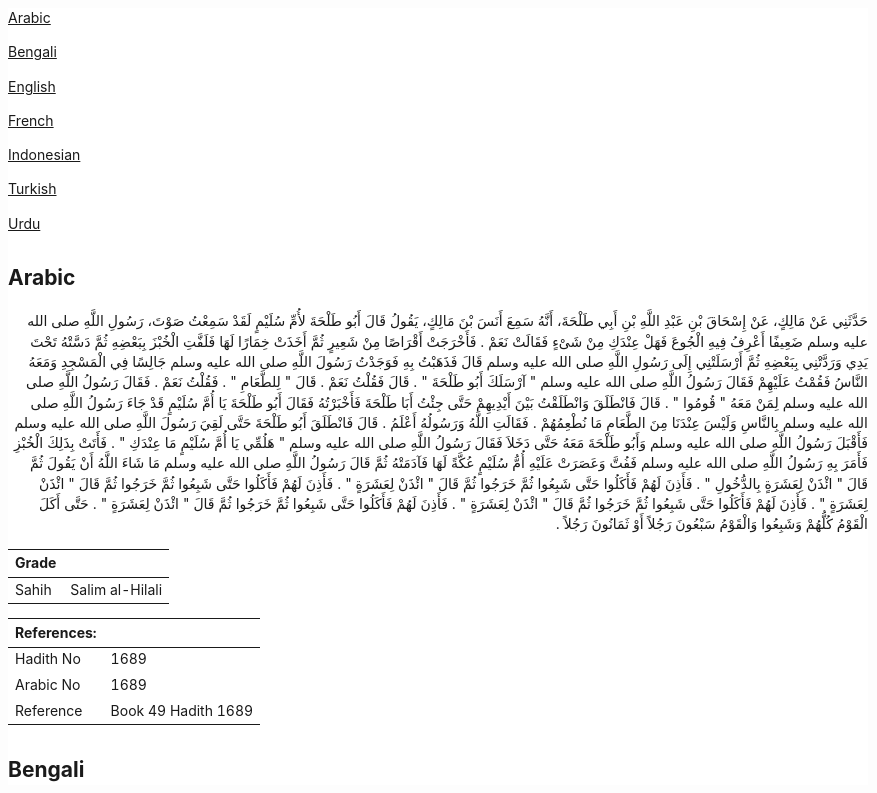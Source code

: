 [Arabic](#arabic)

[Bengali](#bengali)

[English](#english)

[French](#french)

[Indonesian](#indonesian)

[Turkish](#turkish)

[Urdu](#urdu)

## Arabic


<div dir="rtl" lang="ar" style={{fontSize:'larger',backgroundColor:'#f8f9fa',padding:20}}>
حَدَّثَنِي عَنْ مَالِكٍ، عَنْ إِسْحَاقَ بْنِ عَبْدِ اللَّهِ بْنِ أَبِي طَلْحَةَ، أَنَّهُ سَمِعَ أَنَسَ بْنَ مَالِكٍ، يَقُولُ قَالَ أَبُو طَلْحَةَ لأُمِّ سُلَيْمٍ لَقَدْ سَمِعْتُ صَوْتَ، رَسُولِ اللَّهِ صلى الله عليه وسلم ضَعِيفًا أَعْرِفُ فِيهِ الْجُوعَ فَهَلْ عِنْدَكِ مِنْ شَىْءٍ فَقَالَتْ نَعَمْ ‏.‏ فَأَخْرَجَتْ أَقْرَاصًا مِنْ شَعِيرٍ ثُمَّ أَخَذَتْ خِمَارًا لَهَا فَلَفَّتِ الْخُبْزَ بِبَعْضِهِ ثُمَّ دَسَّتْهُ تَحْتَ يَدِي وَرَدَّتْنِي بِبَعْضِهِ ثُمَّ أَرْسَلَتْنِي إِلَى رَسُولِ اللَّهِ صلى الله عليه وسلم قَالَ فَذَهَبْتُ بِهِ فَوَجَدْتُ رَسُولَ اللَّهِ صلى الله عليه وسلم جَالِسًا فِي الْمَسْجِدِ وَمَعَهُ النَّاسُ فَقُمْتُ عَلَيْهِمْ فَقَالَ رَسُولُ اللَّهِ صلى الله عليه وسلم ‏"‏ آرْسَلَكَ أَبُو طَلْحَةَ ‏"‏ ‏.‏ قَالَ فَقُلْتُ نَعَمْ ‏.‏ قَالَ ‏"‏ لِلطَّعَامِ ‏"‏ ‏.‏ فَقُلْتُ نَعَمْ ‏.‏ فَقَالَ رَسُولُ اللَّهِ صلى الله عليه وسلم لِمَنْ مَعَهُ ‏"‏ قُومُوا ‏"‏ ‏.‏ قَالَ فَانْطَلَقَ وَانْطَلَقْتُ بَيْنَ أَيْدِيهِمْ حَتَّى جِئْتُ أَبَا طَلْحَةَ فَأَخْبَرْتُهُ فَقَالَ أَبُو طَلْحَةَ يَا أُمَّ سُلَيْمٍ قَدْ جَاءَ رَسُولُ اللَّهِ صلى الله عليه وسلم بِالنَّاسِ وَلَيْسَ عِنْدَنَا مِنَ الطَّعَامِ مَا نُطْعِمُهُمْ ‏.‏ فَقَالَتِ اللَّهُ وَرَسُولُهُ أَعْلَمُ ‏.‏ قَالَ فَانْطَلَقَ أَبُو طَلْحَةَ حَتَّى لَقِيَ رَسُولَ اللَّهِ صلى الله عليه وسلم فَأَقْبَلَ رَسُولُ اللَّهِ صلى الله عليه وسلم وَأَبُو طَلْحَةَ مَعَهُ حَتَّى دَخَلاَ فَقَالَ رَسُولُ اللَّهِ صلى الله عليه وسلم ‏"‏ هَلُمِّي يَا أُمَّ سُلَيْمٍ مَا عِنْدَكِ ‏"‏ ‏.‏ فَأَتَتْ بِذَلِكَ الْخُبْزِ فَأَمَرَ بِهِ رَسُولُ اللَّهِ صلى الله عليه وسلم فَفُتَّ وَعَصَرَتْ عَلَيْهِ أُمُّ سُلَيْمٍ عُكَّةً لَهَا فَآدَمَتْهُ ثُمَّ قَالَ رَسُولُ اللَّهِ صلى الله عليه وسلم مَا شَاءَ اللَّهُ أَنْ يَقُولَ ثُمَّ قَالَ ‏"‏ ائْذَنْ لِعَشَرَةٍ بِالدُّخُولِ ‏"‏ ‏.‏ فَأَذِنَ لَهُمْ فَأَكَلُوا حَتَّى شَبِعُوا ثُمَّ خَرَجُوا ثُمَّ قَالَ ‏"‏ ائْذَنْ لِعَشَرَةٍ ‏"‏ ‏.‏ فَأَذِنَ لَهُمْ فَأَكَلُوا حَتَّى شَبِعُوا ثُمَّ خَرَجُوا ثُمَّ قَالَ ‏"‏ ائْذَنْ لِعَشَرَةٍ ‏"‏ ‏.‏ فَأَذِنَ لَهُمْ فَأَكَلُوا حَتَّى شَبِعُوا ثُمَّ خَرَجُوا ثُمَّ قَالَ ‏"‏ ائْذَنْ لِعَشَرَةٍ ‏"‏ ‏.‏ فَأَذِنَ لَهُمْ فَأَكَلُوا حَتَّى شَبِعُوا ثُمَّ خَرَجُوا ثُمَّ قَالَ ‏"‏ ائْذَنْ لِعَشَرَةٍ ‏"‏ ‏.‏ حَتَّى أَكَلَ الْقَوْمُ كُلُّهُمْ وَشَبِعُوا وَالْقَوْمُ سَبْعُونَ رَجُلاً أَوْ ثَمَانُونَ رَجُلاً ‏.‏
</div>
<div style={{backgroundColor:'#f8f9fa',padding:20, marginBottom: 10}}><table> <thead> <tr> <th>Grade</th> <th></th> </tr> </thead> <tbody> <tr><td>Sahih</td><td>Salim al-Hilali</td></tr></tbody></table><table> <thead> <tr> <th>References:</th> <th></th> </tr> </thead> <tbody><tr><td>Hadith No</td><td>1689</td></tr><tr><td>Arabic No</td><td>1689</td></tr><tr><td>Reference</td><td>Book 49 Hadith 1689</td></tr></tbody></table></div>

## Bengali


<div dir="ltr" lang="bn" style={{fontSize:'larger',backgroundColor:'#f8f9fa',padding:20}}>